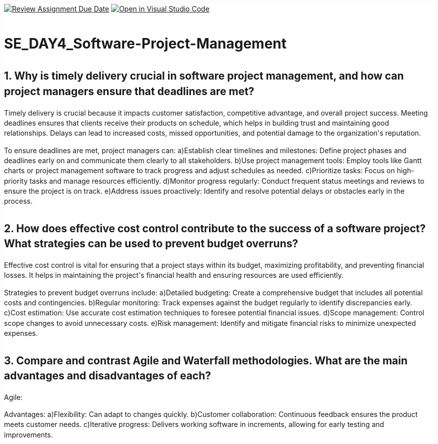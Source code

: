 [![Review Assignment Due Date](https://classroom.github.com/assets/deadline-readme-button-22041afd0340ce965d47ae6ef1cefeee28c7c493a6346c4f15d667ab976d596c.svg)](https://classroom.github.com/a/9pw6JKcu)
[![Open in Visual Studio Code](https://classroom.github.com/assets/open-in-vscode-2e0aaae1b6195c2367325f4f02e2d04e9abb55f0b24a779b69b11b9e10269abc.svg)](https://classroom.github.com/online_ide?assignment_repo_id=15707856&assignment_repo_type=AssignmentRepo)
# SE_DAY4_Software-Project-Management
## 1. Why is timely delivery crucial in software project management, and how can project managers ensure that deadlines are met?
Timely delivery is crucial because it impacts customer satisfaction, competitive advantage, and overall project success. Meeting deadlines ensures that clients receive their products on schedule, which helps in building trust and maintaining good relationships. Delays can lead to increased costs, missed opportunities, and potential damage to the organization's reputation.

To ensure deadlines are met, project managers can:
a)Establish clear timelines and milestones: Define project phases and deadlines early on and communicate them clearly to all stakeholders.
b)Use project management tools: Employ tools like Gantt charts or project management software to track progress and adjust schedules as needed.
c)Prioritize tasks: Focus on high-priority tasks and manage resources efficiently.
d)Monitor progress regularly: Conduct frequent status meetings and reviews to ensure the project is on track.
e)Address issues proactively: Identify and resolve potential delays or obstacles early in the process.

## 2. How does effective cost control contribute to the success of a software project? What strategies can be used to prevent budget overruns?
Effective cost control is vital for ensuring that a project stays within its budget, maximizing profitability, and preventing financial losses. It helps in maintaining the project's financial health and ensuring resources are used efficiently.

Strategies to prevent budget overruns include:
a)Detailed budgeting: Create a comprehensive budget that includes all potential costs and contingencies.
b)Regular monitoring: Track expenses against the budget regularly to identify discrepancies early.
c)Cost estimation: Use accurate cost estimation techniques to foresee potential financial issues.
d)Scope management: Control scope changes to avoid unnecessary costs.
e)Risk management: Identify and mitigate financial risks to minimize unexpected expenses.

## 3. Compare and contrast Agile and Waterfall methodologies. What are the main advantages and disadvantages of each?
Agile:

Advantages:
a)Flexibility: Can adapt to changes quickly.
b)Customer collaboration: Continuous feedback ensures the product meets customer needs.
c)Iterative progress: Delivers working software in increments, allowing for early testing and improvements.
